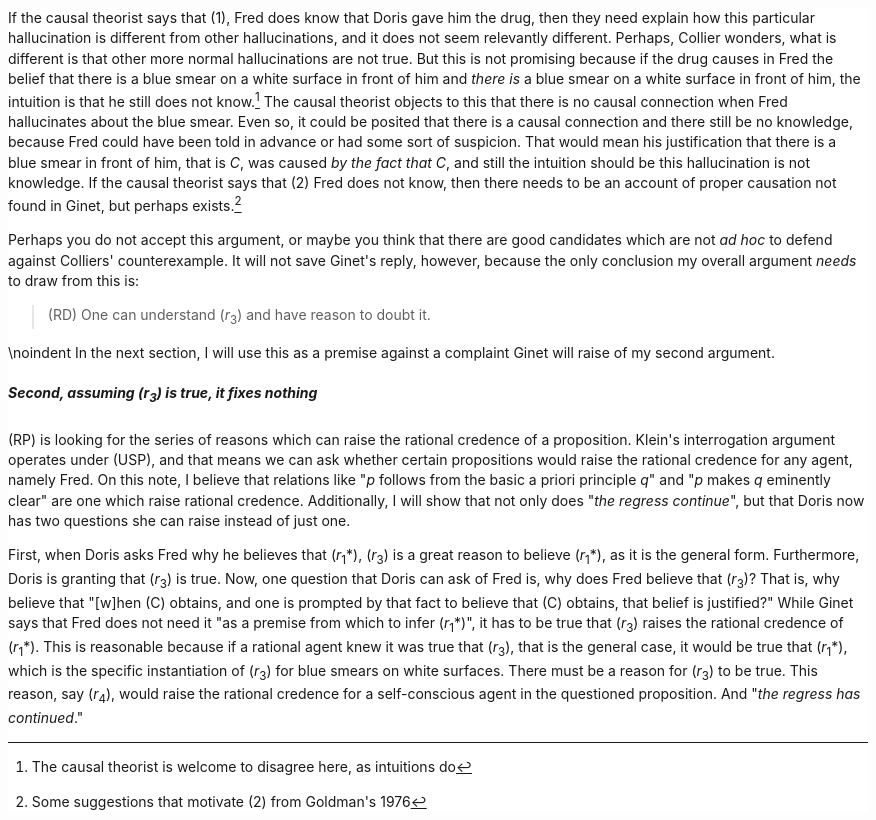If the causal theorist says that (1), Fred does know that Doris gave him
the drug, then they need explain how this particular hallucination is
different from other hallucinations, and it does not seem relevantly
different. Perhaps, Collier wonders, what is different is that other
more normal hallucinations are not true. But this is not promising
because if the drug causes in Fred the belief that there is a blue smear
on a white surface in front of him and *there is* a blue smear on a
white surface in front of him, the intuition is that he still does not
know.[^4] The causal theorist objects to this that there is no causal
connection when Fred hallucinates about the blue smear. Even so, it
could be posited that there is a causal connection and there still be no
knowledge, because Fred could have been told in advance or had some sort
of suspicion. That would mean his justification that there is a blue
smear in front of him, that is $C$, was caused *by the fact that* $C$,
and still the intuition should be this hallucination is not knowledge.
If the causal theorist says that (2) Fred does not know, then there
needs to be an account of proper causation not found in Ginet, but
perhaps exists.[^5]

Perhaps you do not accept this argument, or maybe you think that there
are good candidates which are not *ad hoc* to defend against Colliers'
counterexample. It will not save Ginet's reply, however, because the
only conclusion my overall argument *needs* to draw from this is:

> (RD) One can understand $(r_3)$ and have reason to doubt it.

\noindent In the next section, I will use this as a premise against a
complaint Ginet will raise of my second argument.

##### Second, assuming $(r_3)$ is true, it fixes nothing

(RP) is looking for the series of reasons which can raise the rational
credence of a proposition. Klein's interrogation argument operates under
(USP), and that means we can ask whether certain propositions would
raise the rational credence for any agent, namely Fred. On this note, I
believe that relations like "$p$ follows from the basic a priori
principle $q$" and "$p$ makes $q$ eminently clear" are one which raise
rational credence. Additionally, I will show that not only does "*the
regress continue*", but that Doris now has two questions she can raise
instead of just one.

First, when Doris asks Fred why he believes that $(r_1 *)$, $(r_3)$ is a
great reason to believe $(r_1 *)$, as it is the general form.
Furthermore, Doris is granting that $(r_3)$ is true. Now, one question
that Doris can ask of Fred is, why does Fred believe that $(r_3)$? That
is, why believe that "[w]hen $(\mathrm{C})$ obtains, and one is prompted
by that fact to believe that $(\mathrm{C})$ obtains, that belief is
justified?" While Ginet says that Fred does not need it "as a premise
from which to infer $(r_1 *)$", it has to be true that $(r_3)$ raises
the rational credence of $(r_1 *)$. This is reasonable because if a
rational agent knew it was true that $(r_3)$, that is the general case,
it would be true that $(r_1 *)$, which is the specific instantiation of
$(r_3)$ for blue smears on white surfaces. There must be a reason for
$(r_3)$ to be true. This reason, say $(r_4)$, would raise the rational
credence for a self-conscious agent in the questioned proposition. And
"*the regress has continued*."


[^1]: To stay consistent, I will change "warrant" to "justification"
[^2]: There are, however, mainstream epistemologists who reject the
[^3]: This is a very interesting aside found in Ginet, and I ask that
[^4]: The causal theorist is welcome to disagree here, as intuitions do
[^5]: Some suggestions that motivate (2) from Goldman's 1976